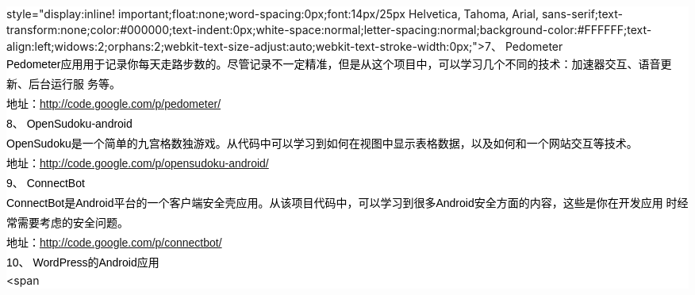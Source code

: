 style="display:inline! important;float:none;word-spacing:0px;font:14px/25px Helvetica, Tahoma, Arial, sans-serif;text-transform:none;color:#000000;text-indent:0px;white-space:normal;letter-spacing:normal;background-color:#FFFFFF;text-align:left;widows:2;orphans:2;webkit-text-size-adjust:auto;webkit-text-stroke-width:0px;">7、
Pedometer<span class="Apple-converted-space"> </span></span>\
 <span
style="display:inline! important;float:none;word-spacing:0px;font:14px/25px Helvetica, Tahoma, Arial, sans-serif;text-transform:none;color:#000000;text-indent:0px;white-space:normal;letter-spacing:normal;background-color:#FFFFFF;text-align:left;widows:2;orphans:2;webkit-text-size-adjust:auto;webkit-text-stroke-width:0px;">Pedometer应用用于记录你每天走路步数的。尽管记录不一定精准，但是从这个项目中，可以学习几个不同的技术：加速器交互、语音更新、后台运行服
务等。<span class="Apple-converted-space"> </span></span>\
 <span
style="display:inline! important;float:none;word-spacing:0px;font:14px/25px Helvetica, Tahoma, Arial, sans-serif;text-transform:none;color:#000000;text-indent:0px;white-space:normal;letter-spacing:normal;background-color:#FFFFFF;text-align:left;widows:2;orphans:2;webkit-text-size-adjust:auto;webkit-text-stroke-width:0px;">地址：http://code.google.com/p/pedometer/<span
class="Apple-converted-space"> </span></span>\
 <span
style="display:inline! important;float:none;word-spacing:0px;font:14px/25px Helvetica, Tahoma, Arial, sans-serif;text-transform:none;color:#000000;text-indent:0px;white-space:normal;letter-spacing:normal;background-color:#FFFFFF;text-align:left;widows:2;orphans:2;webkit-text-size-adjust:auto;webkit-text-stroke-width:0px;">8、
OpenSudoku-android<span class="Apple-converted-space"> </span></span>\
 <span
style="display:inline! important;float:none;word-spacing:0px;font:14px/25px Helvetica, Tahoma, Arial, sans-serif;text-transform:none;color:#000000;text-indent:0px;white-space:normal;letter-spacing:normal;background-color:#FFFFFF;text-align:left;widows:2;orphans:2;webkit-text-size-adjust:auto;webkit-text-stroke-width:0px;">OpenSudoku是一个简单的九宫格数独游戏。从代码中可以学习到如何在视图中显示表格数据，以及如何和一个网站交互等技术。<span
class="Apple-converted-space"> </span></span>\
 <span
style="display:inline! important;float:none;word-spacing:0px;font:14px/25px Helvetica, Tahoma, Arial, sans-serif;text-transform:none;color:#000000;text-indent:0px;white-space:normal;letter-spacing:normal;background-color:#FFFFFF;text-align:left;widows:2;orphans:2;webkit-text-size-adjust:auto;webkit-text-stroke-width:0px;">地址：http://code.google.com/p/opensudoku-android/<span
class="Apple-converted-space"> </span></span>\
 <span
style="display:inline! important;float:none;word-spacing:0px;font:14px/25px Helvetica, Tahoma, Arial, sans-serif;text-transform:none;color:#000000;text-indent:0px;white-space:normal;letter-spacing:normal;background-color:#FFFFFF;text-align:left;widows:2;orphans:2;webkit-text-size-adjust:auto;webkit-text-stroke-width:0px;">9、
ConnectBot<span class="Apple-converted-space"> </span></span>\
 <span
style="display:inline! important;float:none;word-spacing:0px;font:14px/25px Helvetica, Tahoma, Arial, sans-serif;text-transform:none;color:#000000;text-indent:0px;white-space:normal;letter-spacing:normal;background-color:#FFFFFF;text-align:left;widows:2;orphans:2;webkit-text-size-adjust:auto;webkit-text-stroke-width:0px;">ConnectBot是Android平台的一个客户端安全壳应用。从该项目代码中，可以学习到很多Android安全方面的内容，这些是你在开发应用
时经常需要考虑的安全问题。<span
class="Apple-converted-space"> </span></span>\
 <span
style="display:inline! important;float:none;word-spacing:0px;font:14px/25px Helvetica, Tahoma, Arial, sans-serif;text-transform:none;color:#000000;text-indent:0px;white-space:normal;letter-spacing:normal;background-color:#FFFFFF;text-align:left;widows:2;orphans:2;webkit-text-size-adjust:auto;webkit-text-stroke-width:0px;">地址：http://code.google.com/p/connectbot/<span
class="Apple-converted-space"> </span></span>\
 <span
style="display:inline! important;float:none;word-spacing:0px;font:14px/25px Helvetica, Tahoma, Arial, sans-serif;text-transform:none;color:#000000;text-indent:0px;white-space:normal;letter-spacing:normal;background-color:#FFFFFF;text-align:left;widows:2;orphans:2;webkit-text-size-adjust:auto;webkit-text-stroke-width:0px;">10、
WordPress的Android应用<span
class="Apple-converted-space"> </span></span>\
 <span